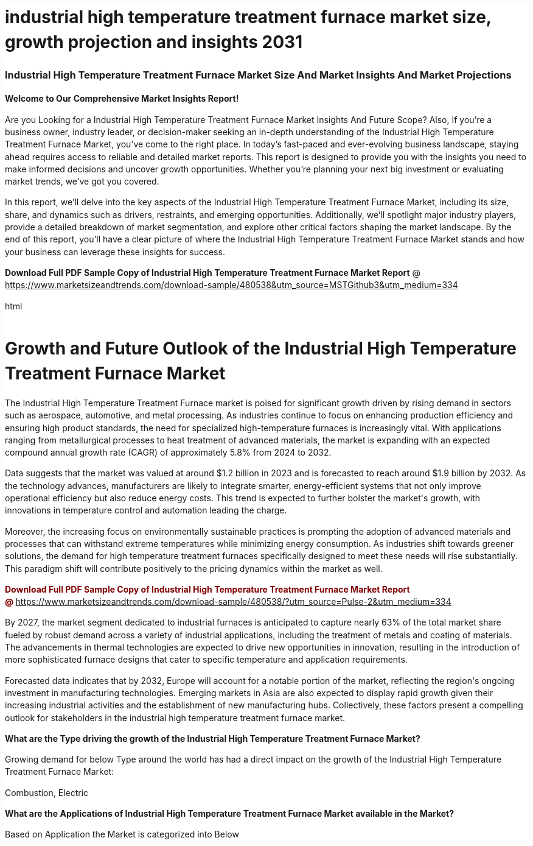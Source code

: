 <H1>industrial high temperature treatment furnace market size, growth projection and insights 2031</H1><div class="" data-test-id=""><h3><span class="">Industrial High Temperature Treatment Furnace Market Size And Market Insights And Market Projections</span></h3></div><div class="" data-test-id=""><p><strong>Welcome to Our Comprehensive Market Insights Report!</strong></p><p>Are you Looking for a Industrial High Temperature Treatment Furnace Market Insights And Future Scope? Also, If you&rsquo;re a business owner, industry leader, or decision-maker seeking an in-depth understanding of the Industrial High Temperature Treatment Furnace Market, you&rsquo;ve come to the right place. In today&rsquo;s fast-paced and ever-evolving business landscape, staying ahead requires access to reliable and detailed market reports. This report is designed to provide you with the insights you need to make informed decisions and uncover growth opportunities. Whether you&rsquo;re planning your next big investment or evaluating market trends, we&rsquo;ve got you covered.</p><p>In this report, we&rsquo;ll delve into the key aspects of the Industrial High Temperature Treatment Furnace Market, including its size, share, and dynamics such as drivers, restraints, and emerging opportunities. Additionally, we&rsquo;ll spotlight major industry players, provide a detailed breakdown of market segmentation, and explore other critical factors shaping the market landscape. By the end of this report, you&rsquo;ll have a clear picture of where the Industrial High Temperature Treatment Furnace Market stands and how your business can leverage these insights for success.</p><p><strong>Download Full PDF Sample Copy of Industrial High Temperature Treatment Furnace Market Report</strong> @ <a href="https://www.marketsizeandtrends.com/download-sample/480538&utm_source=MSTGithub3&utm_medium=334" target="_blank">https://www.marketsizeandtrends.com/download-sample/480538&utm_source=MSTGithub3&utm_medium=334</a></p></div><div class="" data-test-id=""><p><span class="">html<!DOCTYPE html><html lang="en"><head> <meta charset="UTF-8"> <meta name="viewport" content="width=device-width, initial-scale=1.0"> <title>Industrial High Temperature Treatment Furnace Market Insights</title></head><body> <h1>Growth and Future Outlook of the Industrial High Temperature Treatment Furnace Market</h1> <p>The Industrial High Temperature Treatment Furnace market is poised for significant growth driven by rising demand in sectors such as aerospace, automotive, and metal processing. As industries continue to focus on enhancing production efficiency and ensuring high product standards, the need for specialized high-temperature furnaces is increasingly vital. With applications ranging from metallurgical processes to heat treatment of advanced materials, the market is expanding with an expected compound annual growth rate (CAGR) of approximately 5.8% from 2024 to 2032.</p> <p>Data suggests that the market was valued at around $1.2 billion in 2023 and is forecasted to reach around $1.9 billion by 2032. As the technology advances, manufacturers are likely to integrate smarter, energy-efficient systems that not only improve operational efficiency but also reduce energy costs. This trend is expected to further bolster the market's growth, with innovations in temperature control and automation leading the charge.</p> <p>Moreover, the increasing focus on environmentally sustainable practices is prompting the adoption of advanced materials and processes that can withstand extreme temperatures while minimizing energy consumption. As industries shift towards greener solutions, the demand for high temperature treatment furnaces specifically designed to meet these needs will rise substantially. This paradigm shift will contribute positively to the pricing dynamics within the market as well.</p> <p><strong><span style="color: #800000;">Download Full PDF Sample Copy of Industrial High Temperature Treatment Furnace Market Report @</span>&nbsp;</strong><a href="https://www.marketsizeandtrends.com/download-sample/480538/?utm_source=Pulse-2&amp;utm_medium=334">https://www.marketsizeandtrends.com/download-sample/480538/?utm_source=Pulse-2&amp;utm_medium=334</a></p> <p>By 2027, the market segment dedicated to industrial furnaces is anticipated to capture nearly 63% of the total market share fueled by robust demand across a variety of industrial applications, including the treatment of metals and coating of materials. The advancements in thermal technologies are expected to drive new opportunities in innovation, resulting in the introduction of more sophisticated furnace designs that cater to specific temperature and application requirements.</p> <p>Forecasted data indicates that by 2032, Europe will account for a notable portion of the market, reflecting the region's ongoing investment in manufacturing technologies. Emerging markets in Asia are also expected to display rapid growth given their increasing industrial activities and the establishment of new manufacturing hubs. Collectively, these factors present a compelling outlook for stakeholders in the industrial high temperature treatment furnace market.</p></body></html></span></p><p><strong><span class="">What are the&nbsp;Type driving the growth of the Industrial High Temperature Treatment Furnace Market?</span></strong></p></div><div class="" data-test-id=""><p><span class="">Growing demand for below Type around the world has had a direct impact on the growth of the Industrial High Temperature Treatment Furnace Market:</span></p></div><div class="" data-test-id=""><p>Combustion, Electric</p><p><span class=""><strong>What are the&nbsp;Applications&nbsp;of Industrial High Temperature Treatment Furnace Market available in the Market?</strong></span></p></div><div class="" data-test-id=""><p><span class="">Based on Application the Market is categorized into Below